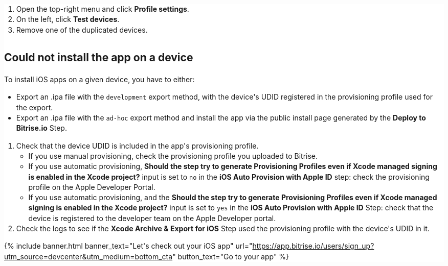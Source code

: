 1. Open the top-right menu and click **Profile settings**.
2. On the left, click **Test devices**.
3. Remove one of the duplicated devices.

## Could not install the app on a device

To install iOS apps on a given device, you have to either:

* Export an .ipa file with the `development` export method, with the device's UDID registered in the provisioning profile used for the export.
* Export an .ipa file with the `ad-hoc` export method and install the app via the public install page generated by the **Deploy to Bitrise.io** Step.

1. Check that the device UDID is included in the app's provisioning profile.
   * If you use manual provisioning, check the provisioning profile you uploaded to Bitrise.
   * If you use automatic provisioning, **Should the step try to generate Provisioning Profiles even if Xcode managed signing is enabled in the Xcode project?** input is set to `no` in the **iOS Auto Provision with Apple ID** step: check the provisioning profile on the Apple Developer Portal.
   * If you use automatic provisioning, and the **Should the step try to generate Provisioning Profiles even if Xcode managed signing is enabled in the Xcode project?** input is set to `yes` in the **iOS Auto Provision with Apple ID** Step: check that the device is registered to the developer team on the Apple Developer portal.
2. Check the logs to see if the **Xcode Archive & Export for iOS** Step used the provisioning profile with the device's UDID in it.

{% include banner.html banner_text="Let's check out your iOS app" url="https://app.bitrise.io/users/sign_up?utm_source=devcenter&utm_medium=bottom_cta" button_text="Go to your app" %}